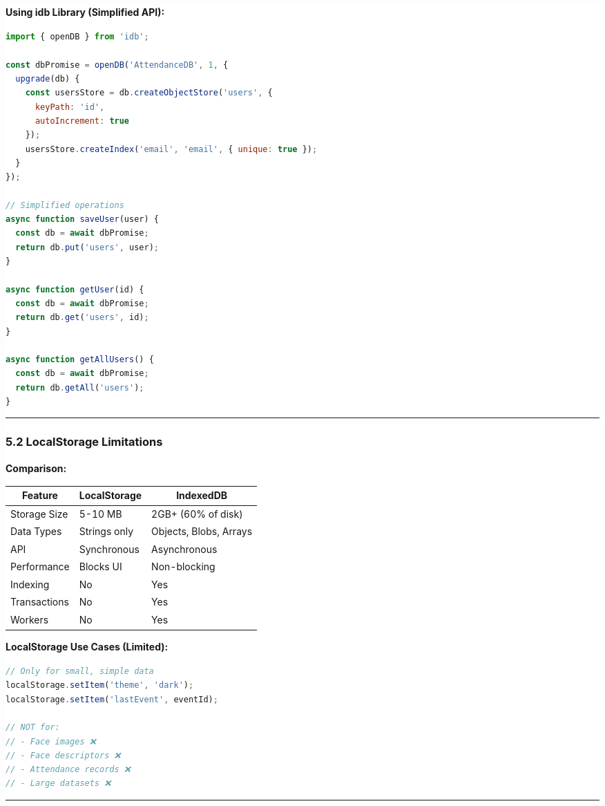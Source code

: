 **Using idb Library (Simplified API):**
```javascript
import { openDB } from 'idb';

const dbPromise = openDB('AttendanceDB', 1, {
  upgrade(db) {
    const usersStore = db.createObjectStore('users', {
      keyPath: 'id',
      autoIncrement: true
    });
    usersStore.createIndex('email', 'email', { unique: true });
  }
});

// Simplified operations
async function saveUser(user) {
  const db = await dbPromise;
  return db.put('users', user);
}

async function getUser(id) {
  const db = await dbPromise;
  return db.get('users', id);
}

async function getAllUsers() {
  const db = await dbPromise;
  return db.getAll('users');
}
```

---

### 5.2 LocalStorage Limitations

**Comparison:**

| Feature | LocalStorage | IndexedDB |
|---------|-------------|-----------|
| Storage Size | 5-10 MB | 2GB+ (60% of disk) |
| Data Types | Strings only | Objects, Blobs, Arrays |
| API | Synchronous | Asynchronous |
| Performance | Blocks UI | Non-blocking |
| Indexing | No | Yes |
| Transactions | No | Yes |
| Workers | No | Yes |

**LocalStorage Use Cases (Limited):**
```javascript
// Only for small, simple data
localStorage.setItem('theme', 'dark');
localStorage.setItem('lastEvent', eventId);

// NOT for:
// - Face images ❌
// - Face descriptors ❌
// - Attendance records ❌
// - Large datasets ❌
```

---